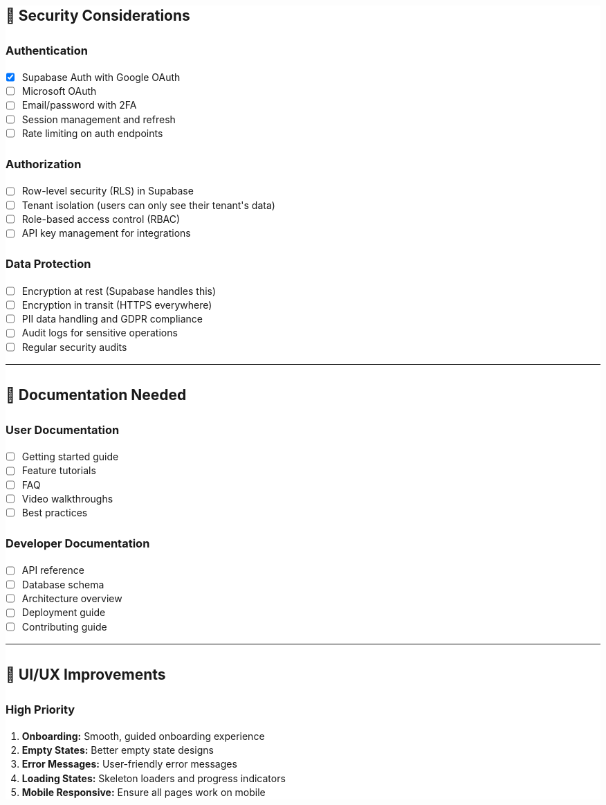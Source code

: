 
## 🔐 Security Considerations

### Authentication
- [x] Supabase Auth with Google OAuth
- [ ] Microsoft OAuth
- [ ] Email/password with 2FA
- [ ] Session management and refresh
- [ ] Rate limiting on auth endpoints

### Authorization
- [ ] Row-level security (RLS) in Supabase
- [ ] Tenant isolation (users can only see their tenant's data)
- [ ] Role-based access control (RBAC)
- [ ] API key management for integrations

### Data Protection
- [ ] Encryption at rest (Supabase handles this)
- [ ] Encryption in transit (HTTPS everywhere)
- [ ] PII data handling and GDPR compliance
- [ ] Audit logs for sensitive operations
- [ ] Regular security audits

---

## 📝 Documentation Needed

### User Documentation
- [ ] Getting started guide
- [ ] Feature tutorials
- [ ] FAQ
- [ ] Video walkthroughs
- [ ] Best practices

### Developer Documentation
- [ ] API reference
- [ ] Database schema
- [ ] Architecture overview
- [ ] Deployment guide
- [ ] Contributing guide

---

## 🎨 UI/UX Improvements

### High Priority
1. **Onboarding:** Smooth, guided onboarding experience
2. **Empty States:** Better empty state designs
3. **Error Messages:** User-friendly error messages
4. **Loading States:** Skeleton loaders and progress indicators
5. **Mobile Responsive:** Ensure all pages work on mobile

